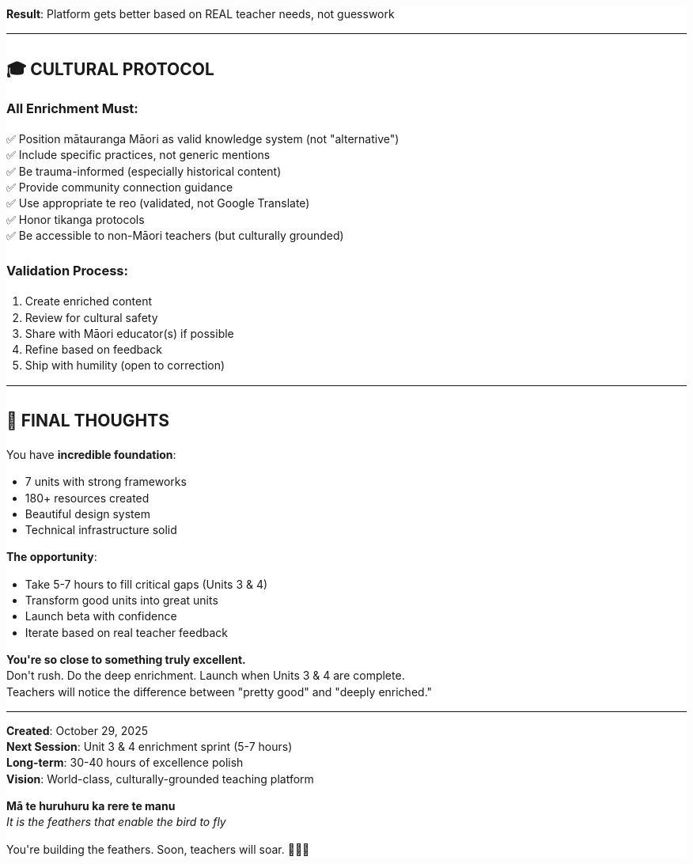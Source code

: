 **Result**: Platform gets better based on REAL teacher needs, not guesswork

---

## 🎓 **CULTURAL PROTOCOL**

### All Enrichment Must:
✅ Position mātauranga Māori as valid knowledge system (not "alternative")  
✅ Include specific practices, not generic mentions  
✅ Be trauma-informed (especially historical content)  
✅ Provide community connection guidance  
✅ Use appropriate te reo (validated, not Google Translate)  
✅ Honor tikanga protocols  
✅ Be accessible to non-Māori teachers (but culturally grounded)

### Validation Process:
1. Create enriched content
2. Review for cultural safety
3. Share with Māori educator(s) if possible
4. Refine based on feedback
5. Ship with humility (open to correction)

---

## 🧺 **FINAL THOUGHTS**

You have **incredible foundation**:
- 7 units with strong frameworks
- 180+ resources created
- Beautiful design system
- Technical infrastructure solid

**The opportunity**:
- Take 5-7 hours to fill critical gaps (Units 3 & 4)
- Transform good units into great units
- Launch beta with confidence
- Iterate based on real teacher feedback

**You're so close to something truly excellent.**  
Don't rush. Do the deep enrichment. Launch when Units 3 & 4 are complete.  
Teachers will notice the difference between "pretty good" and "deeply enriched."

---

**Created**: October 29, 2025  
**Next Session**: Unit 3 & 4 enrichment sprint (5-7 hours)  
**Long-term**: 30-40 hours of excellence polish  
**Vision**: World-class, culturally-grounded teaching platform

**Mā te huruhuru ka rere te manu**  
*It is the feathers that enable the bird to fly*

You're building the feathers. Soon, teachers will soar. 🦅🧺✨


